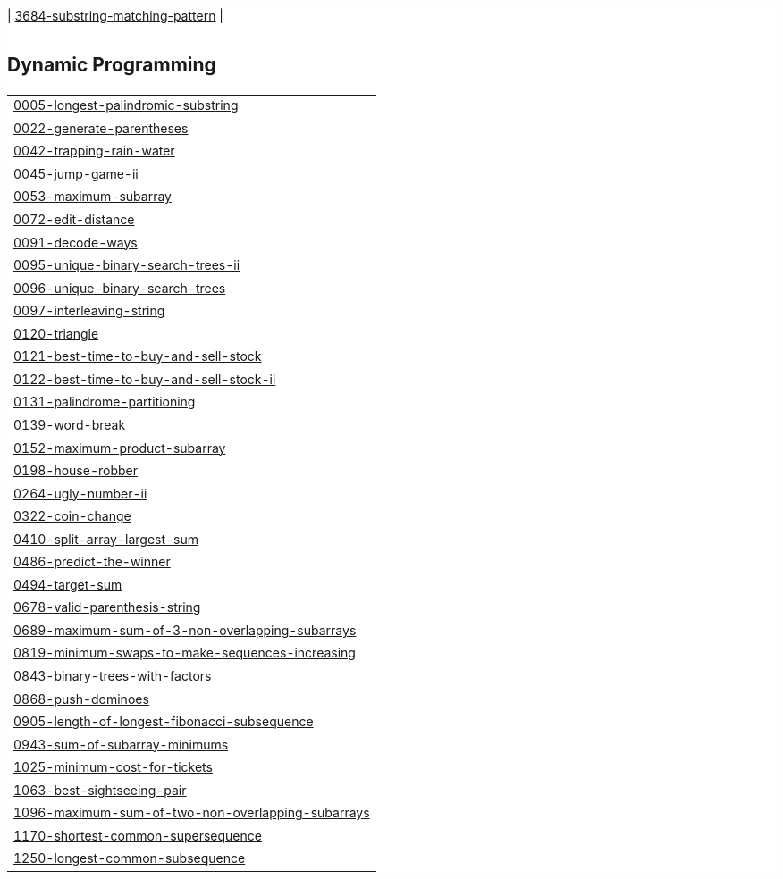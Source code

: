 | [3684-substring-matching-pattern](https://github.com/ArunRathaur1/LeetcodeCodes/tree/master/3684-substring-matching-pattern) |
## Dynamic Programming
|  |
| ------- |
| [0005-longest-palindromic-substring](https://github.com/ArunRathaur1/LeetcodeCodes/tree/master/0005-longest-palindromic-substring) |
| [0022-generate-parentheses](https://github.com/ArunRathaur1/LeetcodeCodes/tree/master/0022-generate-parentheses) |
| [0042-trapping-rain-water](https://github.com/ArunRathaur1/LeetcodeCodes/tree/master/0042-trapping-rain-water) |
| [0045-jump-game-ii](https://github.com/ArunRathaur1/LeetcodeCodes/tree/master/0045-jump-game-ii) |
| [0053-maximum-subarray](https://github.com/ArunRathaur1/LeetcodeCodes/tree/master/0053-maximum-subarray) |
| [0072-edit-distance](https://github.com/ArunRathaur1/LeetcodeCodes/tree/master/0072-edit-distance) |
| [0091-decode-ways](https://github.com/ArunRathaur1/LeetcodeCodes/tree/master/0091-decode-ways) |
| [0095-unique-binary-search-trees-ii](https://github.com/ArunRathaur1/LeetcodeCodes/tree/master/0095-unique-binary-search-trees-ii) |
| [0096-unique-binary-search-trees](https://github.com/ArunRathaur1/LeetcodeCodes/tree/master/0096-unique-binary-search-trees) |
| [0097-interleaving-string](https://github.com/ArunRathaur1/LeetcodeCodes/tree/master/0097-interleaving-string) |
| [0120-triangle](https://github.com/ArunRathaur1/LeetcodeCodes/tree/master/0120-triangle) |
| [0121-best-time-to-buy-and-sell-stock](https://github.com/ArunRathaur1/LeetcodeCodes/tree/master/0121-best-time-to-buy-and-sell-stock) |
| [0122-best-time-to-buy-and-sell-stock-ii](https://github.com/ArunRathaur1/LeetcodeCodes/tree/master/0122-best-time-to-buy-and-sell-stock-ii) |
| [0131-palindrome-partitioning](https://github.com/ArunRathaur1/LeetcodeCodes/tree/master/0131-palindrome-partitioning) |
| [0139-word-break](https://github.com/ArunRathaur1/LeetcodeCodes/tree/master/0139-word-break) |
| [0152-maximum-product-subarray](https://github.com/ArunRathaur1/LeetcodeCodes/tree/master/0152-maximum-product-subarray) |
| [0198-house-robber](https://github.com/ArunRathaur1/LeetcodeCodes/tree/master/0198-house-robber) |
| [0264-ugly-number-ii](https://github.com/ArunRathaur1/LeetcodeCodes/tree/master/0264-ugly-number-ii) |
| [0322-coin-change](https://github.com/ArunRathaur1/LeetcodeCodes/tree/master/0322-coin-change) |
| [0410-split-array-largest-sum](https://github.com/ArunRathaur1/LeetcodeCodes/tree/master/0410-split-array-largest-sum) |
| [0486-predict-the-winner](https://github.com/ArunRathaur1/LeetcodeCodes/tree/master/0486-predict-the-winner) |
| [0494-target-sum](https://github.com/ArunRathaur1/LeetcodeCodes/tree/master/0494-target-sum) |
| [0678-valid-parenthesis-string](https://github.com/ArunRathaur1/LeetcodeCodes/tree/master/0678-valid-parenthesis-string) |
| [0689-maximum-sum-of-3-non-overlapping-subarrays](https://github.com/ArunRathaur1/LeetcodeCodes/tree/master/0689-maximum-sum-of-3-non-overlapping-subarrays) |
| [0819-minimum-swaps-to-make-sequences-increasing](https://github.com/ArunRathaur1/LeetcodeCodes/tree/master/0819-minimum-swaps-to-make-sequences-increasing) |
| [0843-binary-trees-with-factors](https://github.com/ArunRathaur1/LeetcodeCodes/tree/master/0843-binary-trees-with-factors) |
| [0868-push-dominoes](https://github.com/ArunRathaur1/LeetcodeCodes/tree/master/0868-push-dominoes) |
| [0905-length-of-longest-fibonacci-subsequence](https://github.com/ArunRathaur1/LeetcodeCodes/tree/master/0905-length-of-longest-fibonacci-subsequence) |
| [0943-sum-of-subarray-minimums](https://github.com/ArunRathaur1/LeetcodeCodes/tree/master/0943-sum-of-subarray-minimums) |
| [1025-minimum-cost-for-tickets](https://github.com/ArunRathaur1/LeetcodeCodes/tree/master/1025-minimum-cost-for-tickets) |
| [1063-best-sightseeing-pair](https://github.com/ArunRathaur1/LeetcodeCodes/tree/master/1063-best-sightseeing-pair) |
| [1096-maximum-sum-of-two-non-overlapping-subarrays](https://github.com/ArunRathaur1/LeetcodeCodes/tree/master/1096-maximum-sum-of-two-non-overlapping-subarrays) |
| [1170-shortest-common-supersequence](https://github.com/ArunRathaur1/LeetcodeCodes/tree/master/1170-shortest-common-supersequence) |
| [1250-longest-common-subsequence](https://github.com/ArunRathaur1/LeetcodeCodes/tree/master/1250-longest-common-subsequence) |
